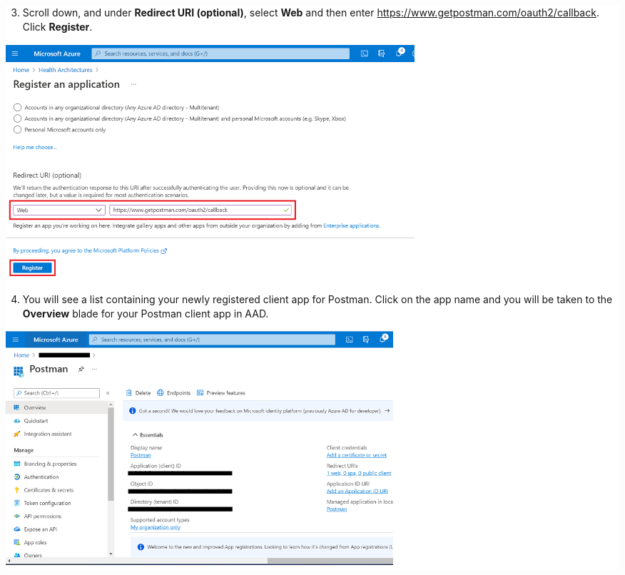 3. Scroll down, and under **Redirect URI (optional)**, select **Web** and then enter https://www.getpostman.com/oauth2/callback. Click **Register**. 
<img src="./docs/images/Screenshot_2022-02-15_141049_edit2_next.png" height="328"> 

4. You will see a list containing your newly registered client app for Postman. Click on the app name and you will be taken to the **Overview** blade for your Postman client app in AAD.  
<img src="./docs/images/Screenshot_2022-02-15_141337_edit2.png" height="328">  

